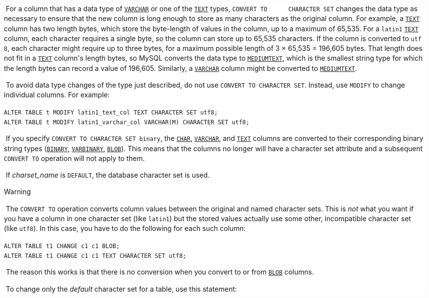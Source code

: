 ​      For a column that has a data type of      [`VARCHAR`](file:///F:/Tech_doc/Mysql/refman-5.5-en.html-chapter/data-types.html#char) or one of the      [`TEXT`](file:///F:/Tech_doc/Mysql/refman-5.5-en.html-chapter/data-types.html#blob) types, `CONVERT TO      CHARACTER SET` changes the data type as necessary to      ensure that the new column is long enough to store as many      characters as the original column. For example, a      [`TEXT`](file:///F:/Tech_doc/Mysql/refman-5.5-en.html-chapter/data-types.html#blob) column has two length bytes,      which store the byte-length of values in the column, up to a      maximum of 65,535. For a `latin1`      [`TEXT`](file:///F:/Tech_doc/Mysql/refman-5.5-en.html-chapter/data-types.html#blob) column, each character      requires a single byte, so the column can store up to 65,535      characters. If the column is converted to `utf8`,      each character might require up to three bytes, for a maximum      possible length of 3 × 65,535 = 196,605 bytes. That length      does not fit in a [`TEXT`](file:///F:/Tech_doc/Mysql/refman-5.5-en.html-chapter/data-types.html#blob) column's      length bytes, so MySQL converts the data type to      [`MEDIUMTEXT`](file:///F:/Tech_doc/Mysql/refman-5.5-en.html-chapter/data-types.html#blob), which is the smallest      string type for which the length bytes can record a value of      196,605. Similarly, a [`VARCHAR`](file:///F:/Tech_doc/Mysql/refman-5.5-en.html-chapter/data-types.html#char)      column might be converted to      [`MEDIUMTEXT`](file:///F:/Tech_doc/Mysql/refman-5.5-en.html-chapter/data-types.html#blob).    

​      To avoid data type changes of the type just described, do not use      `CONVERT TO CHARACTER SET`. Instead, use      `MODIFY` to change individual columns. For      example:    

```
ALTER TABLE t MODIFY latin1_text_col TEXT CHARACTER SET utf8;
ALTER TABLE t MODIFY latin1_varchar_col VARCHAR(M) CHARACTER SET utf8;

```

​      If you specify `CONVERT TO CHARACTER SET binary`,      the [`CHAR`](file:///F:/Tech_doc/Mysql/refman-5.5-en.html-chapter/data-types.html#char),      [`VARCHAR`](file:///F:/Tech_doc/Mysql/refman-5.5-en.html-chapter/data-types.html#char), and      [`TEXT`](file:///F:/Tech_doc/Mysql/refman-5.5-en.html-chapter/data-types.html#blob) columns are converted to their      corresponding binary string types      ([`BINARY`](file:///F:/Tech_doc/Mysql/refman-5.5-en.html-chapter/data-types.html#binary-varbinary),      [`VARBINARY`](file:///F:/Tech_doc/Mysql/refman-5.5-en.html-chapter/data-types.html#binary-varbinary),      [`BLOB`](file:///F:/Tech_doc/Mysql/refman-5.5-en.html-chapter/data-types.html#blob)). This means that the columns      no longer will have a character set attribute and a subsequent      `CONVERT TO` operation will not apply to them.    

​      If *charset_name* is      `DEFAULT`, the database character set is used.

Warning

​        The `CONVERT TO` operation converts column        values between the original and named character sets. This is        *not* what you want if you have a column in        one character set (like `latin1`) but the        stored values actually use some other, incompatible character        set (like `utf8`). In this case, you have to do        the following for each such column:      

```
ALTER TABLE t1 CHANGE c1 c1 BLOB;
ALTER TABLE t1 CHANGE c1 c1 TEXT CHARACTER SET utf8;

```

​        The reason this works is that there is no conversion when you        convert to or from [`BLOB`](file:///F:/Tech_doc/Mysql/refman-5.5-en.html-chapter/data-types.html#blob) columns.

​      To change only the *default* character set for      a table, use this statement:    
